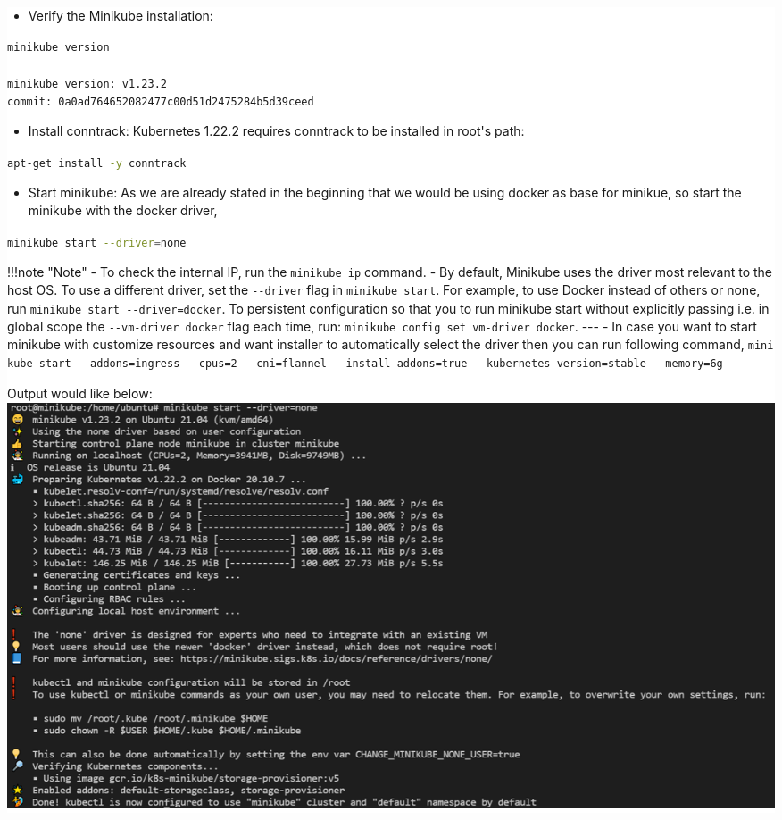 - Verify the Minikube installation:

```sh
minikube version

minikube version: v1.23.2
commit: 0a0ad764652082477c00d51d2475284b5d39ceed
```

- Install conntrack:
Kubernetes 1.22.2 requires conntrack to be installed in root's path:

```sh
apt-get install -y conntrack
```

- Start minikube:
As we are already stated in the beginning that we would be using docker as base
for minikue, so start the minikube with the docker driver,

```sh
minikube start --driver=none
```

!!!note "Note"
    - To check the internal IP, run the `minikube ip` command.
    - By default, Minikube uses the driver most relevant to the host OS. To
    use a different driver, set the `--driver` flag in `minikube start`. For
    example, to use Docker instead of others or none, run
    `minikube start --driver=docker`. To persistent configuration so that
    you to run minikube start without explicitly passing i.e. in global scope the
    `--vm-driver docker` flag each time, run:
    `minikube config set vm-driver docker`.
    ---
    - In case you want to start minikube with customize resources and want installer
    to automatically select the driver then you can run following command,
    `minikube start --addons=ingress --cpus=2 --cni=flannel --install-addons=true
    --kubernetes-version=stable --memory=6g`

Output would like below:
![Minikube sucessfully started](images/minikube_started.png)
